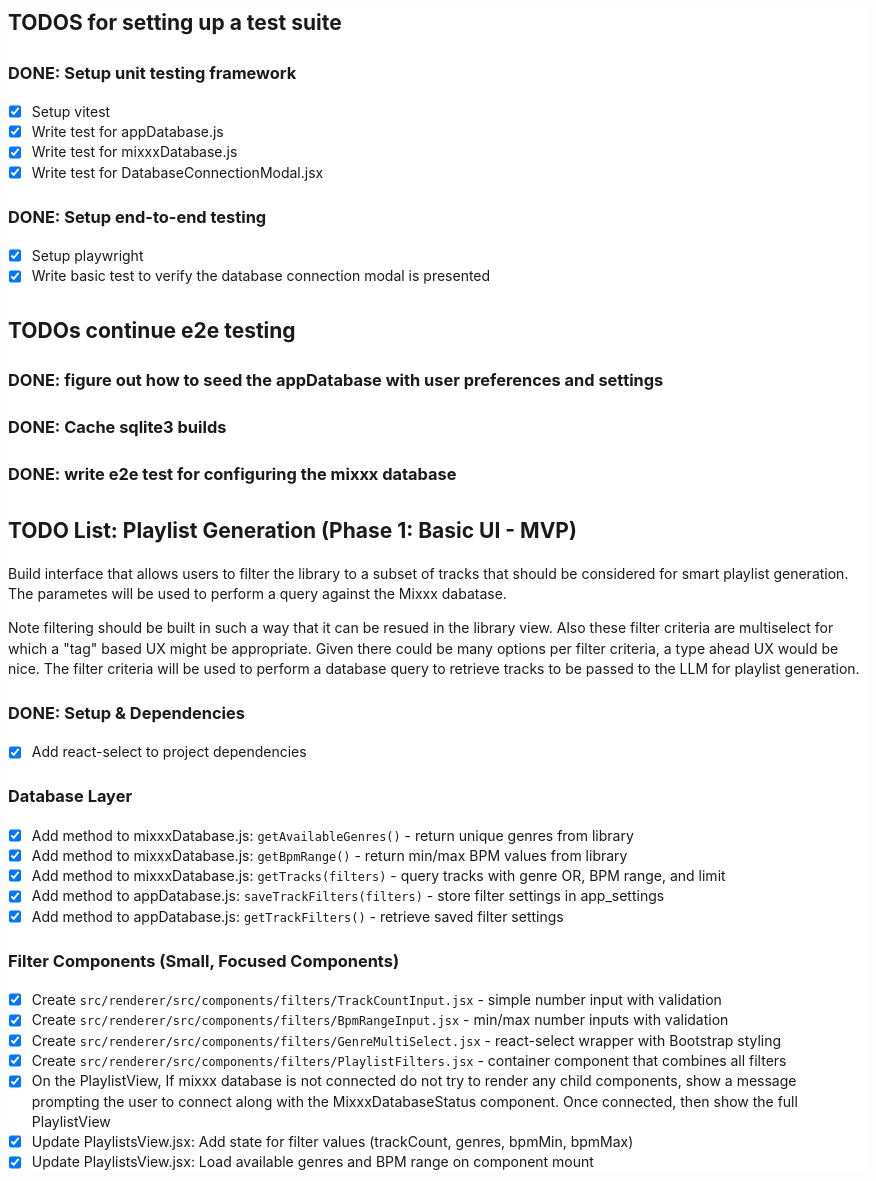 ## TODOS for setting up a test suite
### DONE: Setup unit testing framework
- [x] Setup vitest
- [x] Write test for appDatabase.js
- [x] Write test for mixxxDatabase.js
- [x] Write test for DatabaseConnectionModal.jsx
### DONE: Setup end-to-end testing
- [x] Setup playwright
- [x] Write basic test to verify the database connection modal is presented

## TODOs continue e2e testing
### DONE: figure out how to seed the appDatabase with user preferences and settings
### DONE: Cache sqlite3 builds
### DONE: write e2e test for configuring the mixxx database

## **TODO List: Playlist Generation (Phase 1: Basic UI - MVP)**
Build interface that allows users to filter the library to a subset of tracks
that should be considered for smart playlist generation. The parametes will be
used to perform a query against the Mixxx dabatase.

Note filtering should be built in such a way that it can be resued in the
library view. Also these filter criteria are multiselect for which a "tag"
based UX might be appropriate. Given there could be many options per filter
criteria, a type ahead UX would be nice. The filter criteria will be used to
perform a database query to retrieve tracks to be passed to the LLM for playlist
generation.
### **DONE: Setup & Dependencies**
- [x] Add react-select to project dependencies

### **Database Layer**
- [x] Add method to mixxxDatabase.js: `getAvailableGenres()` - return unique genres from library
- [x] Add method to mixxxDatabase.js: `getBpmRange()` - return min/max BPM values from library
- [x] Add method to mixxxDatabase.js: `getTracks(filters)` - query tracks with genre OR, BPM range, and limit
- [x] Add method to appDatabase.js: `saveTrackFilters(filters)` - store filter settings in app_settings
- [x] Add method to appDatabase.js: `getTrackFilters()` - retrieve saved filter settings

### **Filter Components (Small, Focused Components)**
- [x] Create `src/renderer/src/components/filters/TrackCountInput.jsx` - simple number input with validation
- [x] Create `src/renderer/src/components/filters/BpmRangeInput.jsx` - min/max number inputs with validation
- [x] Create `src/renderer/src/components/filters/GenreMultiSelect.jsx` - react-select wrapper with Bootstrap styling
- [x] Create `src/renderer/src/components/filters/PlaylistFilters.jsx` - container component that combines all filters
- [x] On the PlaylistView, If mixxx database is not connected do not try to render any child components, show a message prompting the user to connect along with the MixxxDatabaseStatus component. Once connected, then show the full PlaylistView
- [x] Update PlaylistsView.jsx: Add state for filter values (trackCount, genres, bpmMin, bpmMax)
- [x] Update PlaylistsView.jsx: Load available genres and BPM range on component mount

